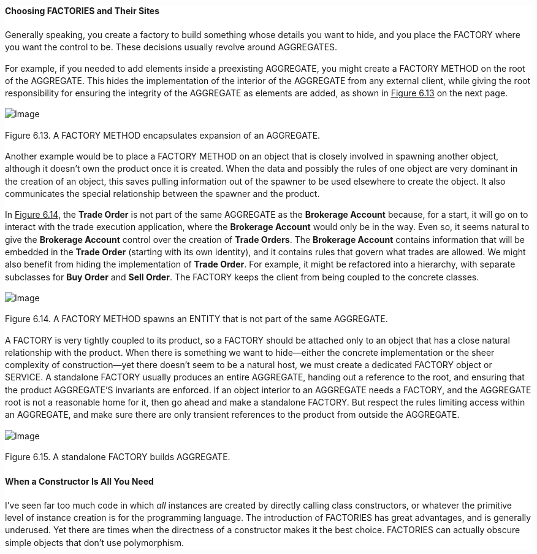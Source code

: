 #### Choosing FACTORIES and Their Sites

Generally speaking, you create a factory to build something whose details you want to hide, and you place the FACTORY where you want the control to be. These decisions usually revolve around AGGREGATES.

For example, if you needed to add elements inside a preexisting AGGREGATE, you might create a FACTORY METHOD on the root of the AGGREGATE. This hides the implementation of the interior of the AGGREGATE from any external client, while giving the root responsibility for ensuring the integrity of the AGGREGATE as elements are added, as shown in [Figure 6.13](https://learning.oreilly.com/library/view/domain-driven-design-tackling/0321125215/ch06.html#ch06fig13) on the next page.

![Image](https://learning.oreilly.com/api/v2/epubs/urn:orm:book:0321125215/files/graphics/06fig13.jpg)

Figure 6.13. A FACTORY METHOD encapsulates expansion of an AGGREGATE.

Another example would be to place a FACTORY METHOD on an object that is closely involved in spawning another object, although it doesn’t own the product once it is created. When the data and possibly the rules of one object are very dominant in the creation of an object, this saves pulling information out of the spawner to be used elsewhere to create the object. It also communicates the special relationship between the spawner and the product.

In [Figure 6.14](https://learning.oreilly.com/library/view/domain-driven-design-tackling/0321125215/ch06.html#ch06fig14), the **Trade Order** is not part of the same AGGREGATE as the **Brokerage Account** because, for a start, it will go on to interact with the trade execution application, where the **Brokerage Account** would only be in the way. Even so, it seems natural to give the **Brokerage Account** control over the creation of **Trade Orders**. The **Brokerage Account** contains information that will be embedded in the **Trade Order** (starting with its own identity), and it contains rules that govern what trades are allowed. We might also benefit from hiding the implementation of **Trade Order**. For example, it might be refactored into a hierarchy, with separate subclasses for **Buy Order** and **Sell Order**. The FACTORY keeps the client from being coupled to the concrete classes.

![Image](https://learning.oreilly.com/api/v2/epubs/urn:orm:book:0321125215/files/graphics/06fig14.jpg)

Figure 6.14. A FACTORY METHOD spawns an ENTITY that is not part of the same AGGREGATE.

A FACTORY is very tightly coupled to its product, so a FACTORY should be attached only to an object that has a close natural relationship with the product. When there is something we want to hide—either the concrete implementation or the sheer complexity of construction—yet there doesn’t seem to be a natural host, we must create a dedicated FACTORY object or SERVICE. A standalone FACTORY usually produces an entire AGGREGATE, handing out a reference to the root, and ensuring that the product AGGREGATE’S invariants are enforced. If an object interior to an AGGREGATE needs a FACTORY, and the AGGREGATE root is not a reasonable home for it, then go ahead and make a standalone FACTORY. But respect the rules limiting access within an AGGREGATE, and make sure there are only transient references to the product from outside the AGGREGATE.

![Image](https://learning.oreilly.com/api/v2/epubs/urn:orm:book:0321125215/files/graphics/06fig15.jpg)

Figure 6.15. A standalone FACTORY builds AGGREGATE.

#### When a Constructor Is All You Need

I’ve seen far too much code in which *all* instances are created by directly calling class constructors, or whatever the primitive level of instance creation is for the programming language. The introduction of FACTORIES has great advantages, and is generally underused. Yet there are times when the directness of a constructor makes it the best choice. FACTORIES can actually obscure simple objects that don’t use polymorphism.
